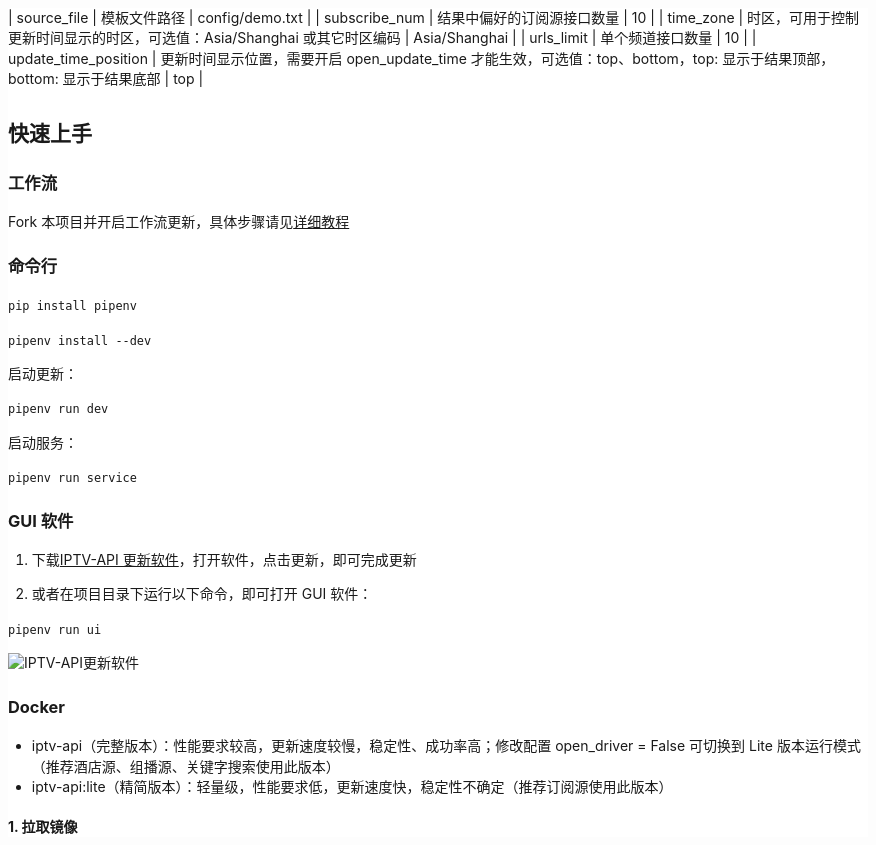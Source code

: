 | source_file            | 模板文件路径                                                                                                                                                                | config/demo.txt   |
| subscribe_num          | 结果中偏好的订阅源接口数量                                                                                                                                                         | 10                |
| time_zone              | 时区，可用于控制更新时间显示的时区，可选值：Asia/Shanghai 或其它时区编码                                                                                                                           | Asia/Shanghai     |
| urls_limit             | 单个频道接口数量                                                                                                                                                              | 10                |
| update_time_position   | 更新时间显示位置，需要开启 open_update_time 才能生效，可选值：top、bottom，top: 显示于结果顶部，bottom: 显示于结果底部                                                                                       | top               |

## 快速上手

### 工作流

Fork 本项目并开启工作流更新，具体步骤请见[详细教程](./docs/tutorial.md)

### 命令行

```shell
pip install pipenv
```

```shell
pipenv install --dev
```

启动更新：

```shell
pipenv run dev
```

启动服务：

```shell
pipenv run service
```

### GUI 软件

1. 下载[IPTV-API 更新软件](https://github.com/Guovin/iptv-api/releases)，打开软件，点击更新，即可完成更新

2. 或者在项目目录下运行以下命令，即可打开 GUI 软件：

```shell
pipenv run ui
```

<img src="./docs/images/ui.png" alt="IPTV-API更新软件" title="IPTV-API更新软件" style="height:600px" />

### Docker

- iptv-api（完整版本）：性能要求较高，更新速度较慢，稳定性、成功率高；修改配置 open_driver = False 可切换到 Lite
  版本运行模式（推荐酒店源、组播源、关键字搜索使用此版本）
- iptv-api:lite（精简版本）：轻量级，性能要求低，更新速度快，稳定性不确定（推荐订阅源使用此版本）

#### 1. 拉取镜像

